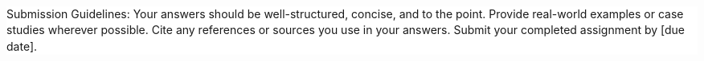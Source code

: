 


Submission Guidelines:
Your answers should be well-structured, concise, and to the point.
Provide real-world examples or case studies wherever possible.
Cite any references or sources you use in your answers.
Submit your completed assignment by [due date].
